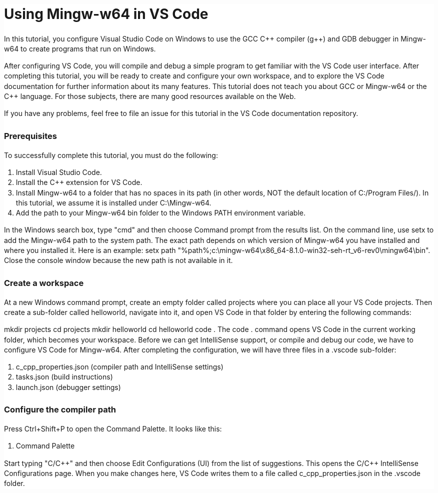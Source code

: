# Using Mingw-w64 in VS Code
In this tutorial, you configure Visual Studio Code on Windows to use the GCC C++ compiler (g++) and GDB debugger in Mingw-w64 to create programs that run on Windows.

After configuring VS Code, you will compile and debug a simple program to get familiar with the VS Code user interface. After completing this tutorial, you will be ready to create and configure your own workspace, and to explore the VS Code documentation for further information about its many features. This tutorial does not teach you about GCC or Mingw-w64 or the C++ language. For those subjects, there are many good resources available on the Web.

If you have any problems, feel free to file an issue for this tutorial in the VS Code documentation repository.

### Prerequisites
To successfully complete this tutorial, you must do the following:
1. Install Visual Studio Code.
2. Install the C++ extension for VS Code.
3. Install Mingw-w64 to a folder that has no spaces in its path (in other words, NOT the default location of C:/Program Files/). In this tutorial, we assume it is installed under C:\Mingw-w64.
4. Add the path to your Mingw-w64 bin folder to the Windows PATH environment variable.

In the Windows search box, type "cmd" and then choose Command prompt from the results list.
On the command line, use setx to add the Mingw-w64 path to the system path. The exact path depends on which version of Mingw-w64 you have installed and where you installed it. Here is an example: setx path "%path%;c:\mingw-w64\x86_64-8.1.0-win32-seh-rt_v6-rev0\mingw64\bin".
Close the console window because the new path is not available in it.

### Create a workspace
At a new Windows command prompt, create an empty folder called projects where you can place all your VS Code projects. Then create a sub-folder called helloworld, navigate into it, and open VS Code in that folder by entering the following commands:

mkdir projects
cd projects
mkdir helloworld
cd helloworld
code .
The code . command opens VS Code in the current working folder, which becomes your workspace. Before we can get IntelliSense support, or compile and debug our code, we have to configure VS Code for Mingw-w64. After completing the configuration, we will have three files in a .vscode sub-folder:

1. c_cpp_properties.json (compiler path and IntelliSense settings)
1. tasks.json (build instructions)
1. launch.json (debugger settings)

### Configure the compiler path
Press Ctrl+Shift+P to open the Command Palette. It looks like this:

1. Command Palette

Start typing "C/C++" and then choose Edit Configurations (UI) from the list of suggestions. This opens the C/C++ IntelliSense Configurations page. When you make changes here, VS Code writes them to a file called c_cpp_properties.json in the .vscode folder.

